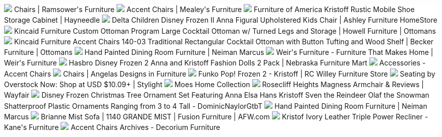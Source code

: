 [ ![](https://imgres.tailbase.com/rzdimg/prods/400/561368_1.jpg)](https://imgres.tailbase.com/rzdimg/prods/400/561368_1.jpg) Chairs | Ramsower's Furniture
[ ![](https://cdn.shopify.com/s/files/1/0019/3295/1670/products/jpg_1a326673-211a-4887-aa2b-c6f528dcebae_large.jpg?v=1571945565)](https://cdn.shopify.com/s/files/1/0019/3295/1670/products/jpg_1a326673-211a-4887-aa2b-c6f528dcebae_large.jpg?v=1571945565) Accent Chairs | Mealey's Furniture
[ ![](https://content.haycdn.com/mgen/master:ENLB4839.jpg)](https://content.haycdn.com/mgen/master:ENLB4839.jpg) Furniture of America Kristoff Rustic Mobile Shoe Storage Cabinet | Hayneedle
[ ![](https://ashleyfurniture.scene7.com/is/image/AshleyFurniture/B600001155_1?$AFHS-PDP-Main$)](https://ashleyfurniture.scene7.com/is/image/AshleyFurniture/B600001155_1?$AFHS-PDP-Main$) Delta Children Disney Frozen II Anna Figural Upholstered Kids Chair |  Ashley Furniture HomeStore
[ ![](https://imageresizer.furnituredealer.net/img/remote/images.furnituredealer.net/img/products%2Fkincaid_furniture%2Fcolor%2Fcustom%20ottoman%20program_ott2-s1-kristoff%20graphite-b3.jpg?width=1024&height=768&scale=both&trim.threshold=50&trim.percentpadding=10)](https://imageresizer.furnituredealer.net/img/remote/images.furnituredealer.net/img/products%2Fkincaid_furniture%2Fcolor%2Fcustom%20ottoman%20program_ott2-s1-kristoff%20graphite-b3.jpg?width=1024&height=768&scale=both&trim.threshold=50&trim.percentpadding=10) Kincaid Furniture Custom Ottoman Program Large Cocktail Ottoman w/ Turned  Legs and Storage | Howell Furniture | Ottomans
[ ![](https://imageresizer.furnituredealer.net/img/remote/images.furnituredealer.net/img/products%2Fkincaid_furniture%2Fcolor%2Fkincaid%20accent%20chairs_140-03-calabria%20atlantic-b3.jpg?width=878&height=600&scale=both&trim.threshold=80)](https://imageresizer.furnituredealer.net/img/remote/images.furnituredealer.net/img/products%2Fkincaid_furniture%2Fcolor%2Fkincaid%20accent%20chairs_140-03-calabria%20atlantic-b3.jpg?width=878&height=600&scale=both&trim.threshold=80) Kincaid Furniture Accent Chairs 140-03 Traditional Rectangular Cocktail  Ottoman with Button Tufting and Wood Shelf | Becker Furniture | Ottomans
[ ![](https://www.neimanmarcus.com/product_assets/H/B/6/Q/1/NMHB6Q1_mk.jpg)](https://www.neimanmarcus.com/product_assets/H/B/6/Q/1/NMHB6Q1_mk.jpg) Hand Painted Dining Room Furniture | Neiman Marcus
[ ![](http://www.weirsfurniture.com/ImageGallery/Products/Thumbnails/8742143799_00144-004885_chair-A2153S.jpg)](http://www.weirsfurniture.com/ImageGallery/Products/Thumbnails/8742143799_00144-004885_chair-A2153S.jpg) Weir's Furniture - Furniture That Makes Home | Weir's Furniture
[ ![](https://www.nfm.com/productimages/55013452/2/l)](https://www.nfm.com/productimages/55013452/2/l) Hasbro Disney Frozen 2 Anna and Kristoff Fashion Dolls 2 Pack | Nebraska  Furniture Mart
[ ![](http://raymourflanigan.scene7.com/is/image/RaymourandFlanigan/FW_HMLG_211040110_IS)](http://raymourflanigan.scene7.com/is/image/RaymourandFlanigan/FW_HMLG_211040110_IS) Accessories - Accent Chairs
[ ![](http://angelasdesignsinfurniture.com/wp-content/uploads/2015/04/McNeilly-Wing-Back-Ball-and-Claw-Recliner-241x300.jpg)](http://angelasdesignsinfurniture.com/wp-content/uploads/2015/04/McNeilly-Wing-Back-Ball-and-Claw-Recliner-241x300.jpg) Chairs | Angelas Designs in Furniture
[ ![](http://static.rcwilley.com/products/111773407/Funko-Pop-Frozen-2---Kristoff-rcwilley-image1~800.jpg)](http://static.rcwilley.com/products/111773407/Funko-Pop-Frozen-2---Kristoff-rcwilley-image1~800.jpg) Funko Pop! Frozen 2 - Kristoff | RC Willey Furniture Store
[ ![](https://images.stylight.net/image/upload/e_trim/t_web_product_330x440max_nobg/q_auto:eco,f_auto/lm99wamvbfek3ouj4tqa.jpg)](https://images.stylight.net/image/upload/e_trim/t_web_product_330x440max_nobg/q_auto:eco,f_auto/lm99wamvbfek3ouj4tqa.jpg) Seating by Overstock  Now: Shop at USD $10.09+ | Stylight
[ ![](https://cdn.shopify.com/s/files/1/0165/5628/products/UU-1008-25-1.jpg?v=1598594861)](https://cdn.shopify.com/s/files/1/0165/5628/products/UU-1008-25-1.jpg?v=1598594861) Moes Home Collection
[ ![](https://secure.img1-fg.wfcdn.com/im/66926799/resize-h800-w800%5Ecompr-r85/3582/35825942/Magness+Armchair.jpg)](https://secure.img1-fg.wfcdn.com/im/66926799/resize-h800-w800%5Ecompr-r85/3582/35825942/Magness+Armchair.jpg) Rosecliff Heights Magness Armchair & Reviews | Wayfair
[ ![](http://ecx.images-amazon.com/images/I/51jwuCW7bLL.jpg)](http://ecx.images-amazon.com/images/I/51jwuCW7bLL.jpg) Disney Frozen Christmas Tree Ornament Set Featuring Anna Elsa Hans Kristoff  Sven the Reindeer Olaf the Snowman Shatterproof Plastic Ornaments Ranging  from 3 to 4 Tall - DominicNaylorGtbT
[ ![](https://www.neimanmarcus.com/product_assets/H/C/Z/Z/Y/NMHCZZY_mk.jpg)](https://www.neimanmarcus.com/product_assets/H/C/Z/Z/Y/NMHCZZY_mk.jpg) Hand Painted Dining Room Furniture | Neiman Marcus
[ ![](https://images.afw.com/images/thumbs/0088980_brianne-striped-accent-chair_400.jpeg)](https://images.afw.com/images/thumbs/0088980_brianne-striped-accent-chair_400.jpeg) Brianne Mist Sofa | 1140 GRANDE MIST | Fusion Furniture | AFW.com
[ ![](https://cdn.shopify.com/s/files/1/0075/2815/3206/products/096569084_3.jpg?v=1564751770)](https://cdn.shopify.com/s/files/1/0075/2815/3206/products/096569084_3.jpg?v=1564751770) Kristof Ivory Leather Triple Power Recliner - Kane's Furniture
[ ![](https://www.decorium.com/wp-content/uploads/2020/01/Alara-Accent-Chair-Green-300x251.png)](https://www.decorium.com/wp-content/uploads/2020/01/Alara-Accent-Chair-Green-300x251.png) Accent Chairs Archives - Decorium Furniture